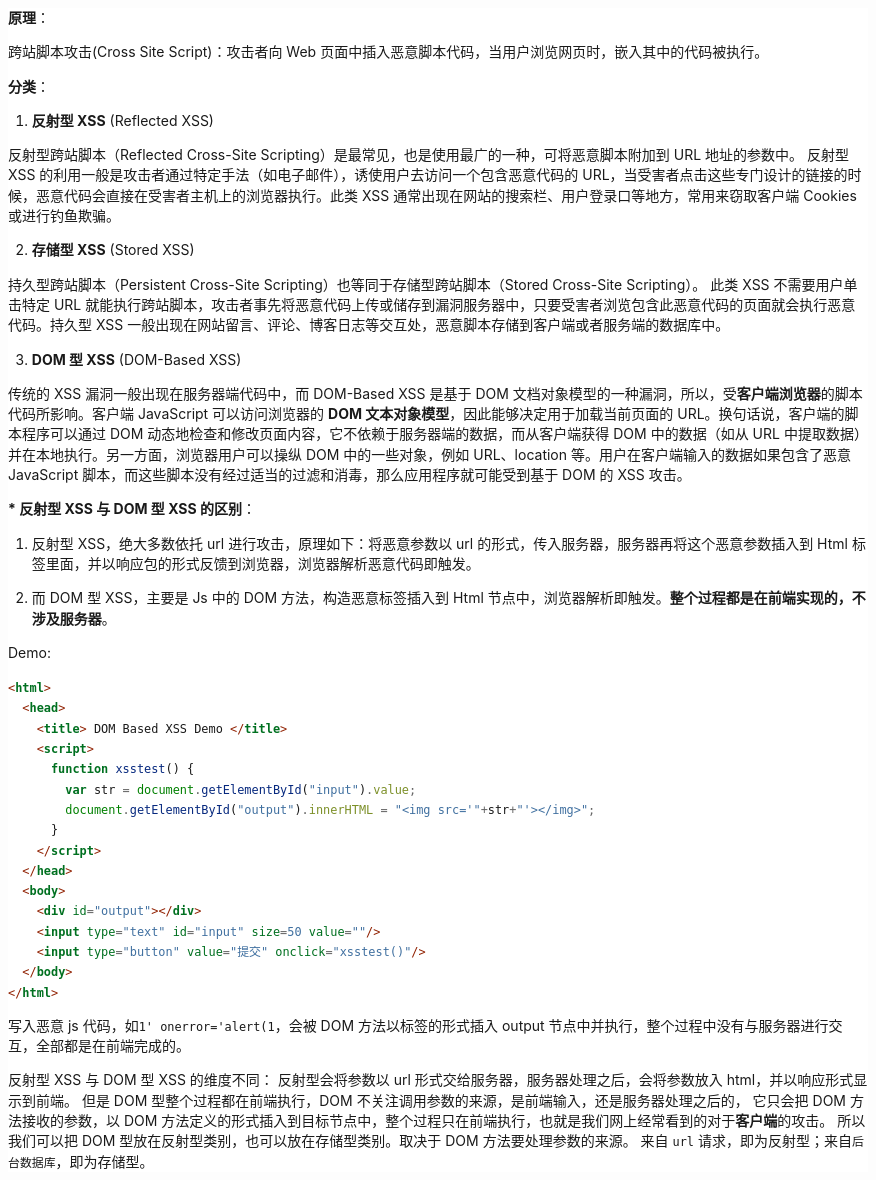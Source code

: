 **原理**：

跨站脚本攻击(Cross Site Script)：攻击者向 Web 页面中插入恶意脚本代码，当用户浏览网页时，嵌入其中的代码被执行。

**分类**：

1. **反射型 XSS** (Reflected XSS)
  
  反射型跨站脚本（Reflected Cross-Site Scripting）是最常见，也是使用最广的一种，可将恶意脚本附加到 URL 地址的参数中。
  反射型 XSS 的利用一般是攻击者通过特定手法（如电子邮件），诱使用户去访问一个包含恶意代码的 URL，当受害者点击这些专门设计的链接的时候，恶意代码会直接在受害者主机上的浏览器执行。此类 XSS 通常出现在网站的搜索栏、用户登录口等地方，常用来窃取客户端 Cookies 或进行钓鱼欺骗。

2. **存储型 XSS** (Stored XSS)

  持久型跨站脚本（Persistent Cross-Site Scripting）也等同于存储型跨站脚本（Stored Cross-Site Scripting）。
  此类 XSS 不需要用户单击特定 URL 就能执行跨站脚本，攻击者事先将恶意代码上传或储存到漏洞服务器中，只要受害者浏览包含此恶意代码的页面就会执行恶意代码。持久型 XSS 一般出现在网站留言、评论、博客日志等交互处，恶意脚本存储到客户端或者服务端的数据库中。

3. **DOM 型 XSS** (DOM-Based XSS)

  传统的 XSS 漏洞一般出现在服务器端代码中，而 DOM-Based XSS 是基于 DOM 文档对象模型的一种漏洞，所以，受**客户端浏览器**的脚本代码所影响。客户端 JavaScript 可以访问浏览器的 **DOM 文本对象模型**，因此能够决定用于加载当前页面的 URL。换句话说，客户端的脚本程序可以通过 DOM 动态地检查和修改页面内容，它不依赖于服务器端的数据，而从客户端获得 DOM 中的数据（如从 URL 中提取数据）并在本地执行。另一方面，浏览器用户可以操纵 DOM 中的一些对象，例如 URL、location 等。用户在客户端输入的数据如果包含了恶意 JavaScript 脚本，而这些脚本没有经过适当的过滤和消毒，那么应用程序就可能受到基于 DOM 的 XSS 攻击。

**\* 反射型 XSS 与 DOM 型 XSS 的区别**：

1. 反射型 XSS，绝⼤多数依托 url 进⾏攻击，原理如下：将恶意参数以 url 的形式，传⼊服务器，服务器再将这个恶意参数插⼊到 Html 标签⾥⾯，并以响应包的形式反馈到浏览器，浏览器解析恶意代码即触发。 

2. ⽽ DOM 型 XSS，主要是 Js 中的 DOM ⽅法，构造恶意标签插⼊到 Html 节点中，浏览器解析即触发。**整个过程都是在前端实现的，不涉及服务器**。

  Demo:

  ```html
  <html>
    <head>
      <title> DOM Based XSS Demo </title>
      <script>
        function xsstest() {
          var str = document.getElementById("input").value;
          document.getElementById("output").innerHTML = "<img src='"+str+"'></img>";
        }
      </script>
    </head>
    <body>
      <div id="output"></div>
      <input type="text" id="input" size=50 value=""/>
      <input type="button" value="提交" onclick="xsstest()"/>
    </body>
  </html>
  ```

  写入恶意 js 代码，如`1' onerror='alert(1`，会被 DOM 方法以标签的形式插入 output 节点中并执行，整个过程中没有与服务器进行交互，全部都是在前端完成的。

反射型 XSS 与 DOM 型 XSS 的维度不同： 反射型会将参数以 url 形式交给服务器，服务器处理之后，会将参数放⼊ html，并以响应形式显示到前端。 但是 DOM 型整个过程都在前端执⾏，DOM 不关注调⽤参数的来源，是前端输⼊，还是服务器处理之后的， 它只会把 DOM ⽅法接收的参数，以 DOM ⽅法定义的形式插⼊到⽬标节点中，整个过程只在前端执⾏，也就是我们⽹上经常看到的对于**客户端**的攻击。 所以我们可以把 DOM 型放在反射型类别，也可以放在存储型类别。取决于 DOM ⽅法要处理参数的来源。 来⾃ `url` 请求，即为反射型；来⾃`后台数据库`，即为存储型。
